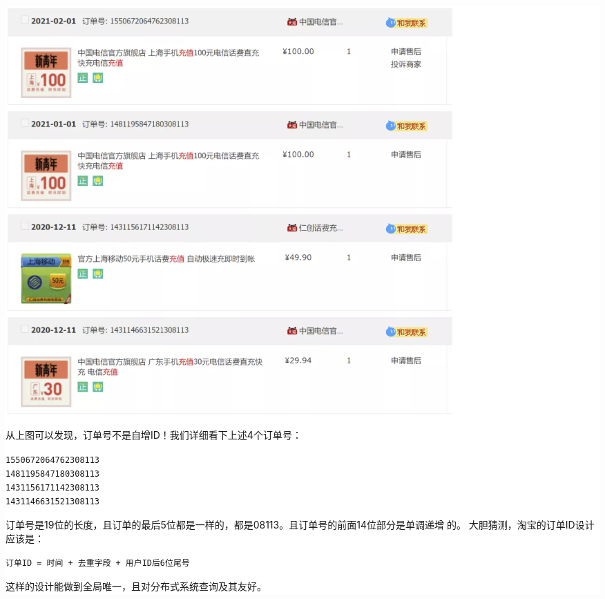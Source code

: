 ![image-20220327194022473](第10章_索引优化与查询优化.assets/image-20220327194022473.png)



从上图可以发现，订单号不是自增ID！我们详细看下上述4个订单号：  

```mysql
1550672064762308113
1481195847180308113
1431156171142308113
1431146631521308113
```



订单号是19位的长度，且订单的最后5位都是一样的，都是08113。且订单号的前面14位部分是单调递增
的。
大胆猜测，淘宝的订单ID设计应该是：  

```mysql
订单ID = 时间 + 去重字段 + 用户ID后6位尾号
```



这样的设计能做到全局唯一，且对分布式系统查询及其友好。
